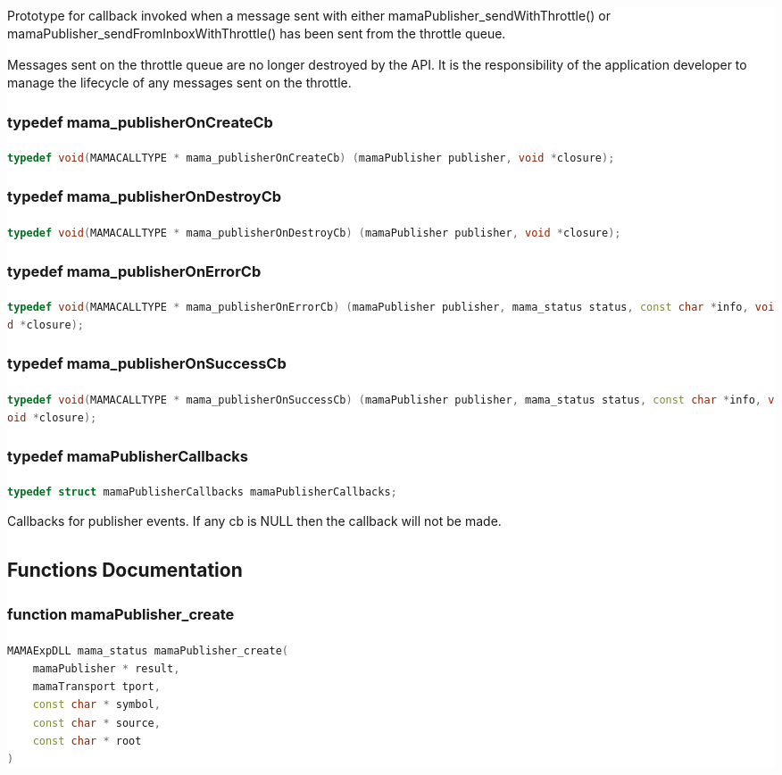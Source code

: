 
Prototype for callback invoked when a message sent with either mamaPublisher_sendWithThrottle() or mamaPublisher_sendFromInboxWithThrottle() has been sent from the throttle queue.

Messages sent on the throttle queue are no longer destroyed by the API. It is the responsibility of the application developer to manage the lifecycle of any messages sent on the throttle.


### typedef mama_publisherOnCreateCb

```cpp
typedef void(MAMACALLTYPE * mama_publisherOnCreateCb) (mamaPublisher publisher, void *closure);
```


### typedef mama_publisherOnDestroyCb

```cpp
typedef void(MAMACALLTYPE * mama_publisherOnDestroyCb) (mamaPublisher publisher, void *closure);
```


### typedef mama_publisherOnErrorCb

```cpp
typedef void(MAMACALLTYPE * mama_publisherOnErrorCb) (mamaPublisher publisher, mama_status status, const char *info, void *closure);
```


### typedef mama_publisherOnSuccessCb

```cpp
typedef void(MAMACALLTYPE * mama_publisherOnSuccessCb) (mamaPublisher publisher, mama_status status, const char *info, void *closure);
```


### typedef mamaPublisherCallbacks

```cpp
typedef struct mamaPublisherCallbacks mamaPublisherCallbacks;
```


Callbacks for publisher events. If any cb is NULL then the callback will not be made. 



## Functions Documentation

### function mamaPublisher_create

```cpp
MAMAExpDLL mama_status mamaPublisher_create(
    mamaPublisher * result,
    mamaTransport tport,
    const char * symbol,
    const char * source,
    const char * root
)
```
